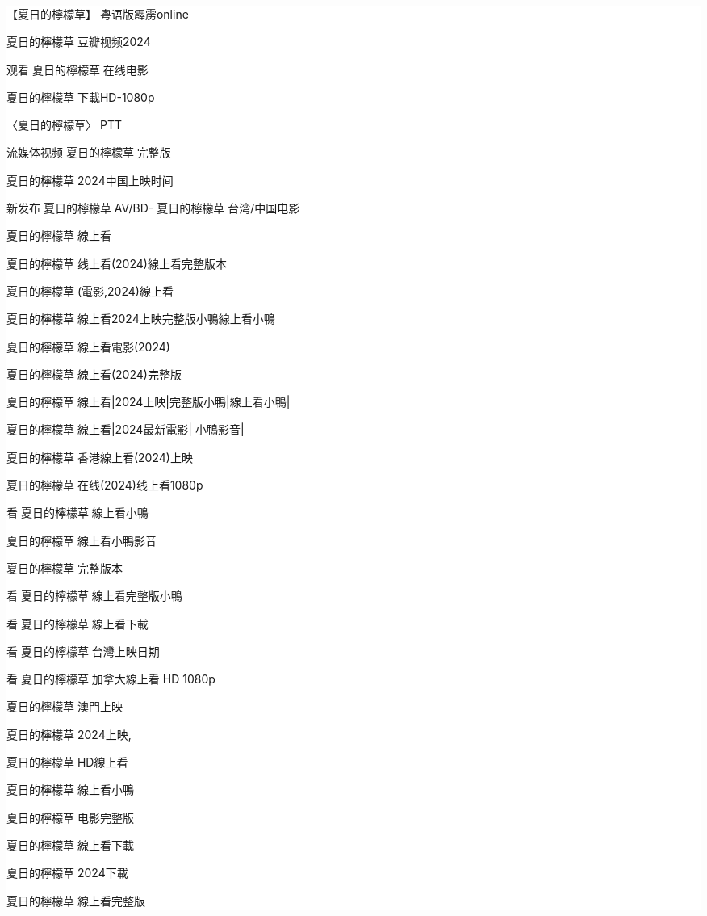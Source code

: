 【夏日的檸檬草】 粤语版霹雳online

夏日的檸檬草 豆瓣视频2024

观看 夏日的檸檬草 在线电影

夏日的檸檬草 下載HD-1080p

〈夏日的檸檬草〉 PTT

流媒体视频 夏日的檸檬草 完整版

夏日的檸檬草 2024中国上映时间

新发布 夏日的檸檬草 AV/BD- 夏日的檸檬草 台湾/中国电影

夏日的檸檬草 線上看

夏日的檸檬草 线上看(2024)線上看完整版本

夏日的檸檬草 (電影,2024)線上看

夏日的檸檬草 線上看2024上映完整版小鴨線上看小鴨

夏日的檸檬草 線上看電影(2024)

夏日的檸檬草 線上看(2024)完整版

夏日的檸檬草 線上看|2024上映|完整版小鴨|線上看小鴨|

夏日的檸檬草 線上看|2024最新電影| 小鴨影音|

夏日的檸檬草 香港線上看(2024)上映

夏日的檸檬草 在线(2024)线上看1080p

看 夏日的檸檬草 線上看小鴨

夏日的檸檬草 線上看小鴨影音

夏日的檸檬草 完整版本

看 夏日的檸檬草 線上看完整版小鴨

看 夏日的檸檬草 線上看下載

看 夏日的檸檬草 台灣上映日期

看 夏日的檸檬草 加拿大線上看 HD 1080p

夏日的檸檬草 澳門上映

夏日的檸檬草 2024上映,

夏日的檸檬草 HD線上看

夏日的檸檬草 線上看小鴨

夏日的檸檬草 电影完整版

夏日的檸檬草 線上看下載

夏日的檸檬草 2024下載

夏日的檸檬草 線上看完整版

